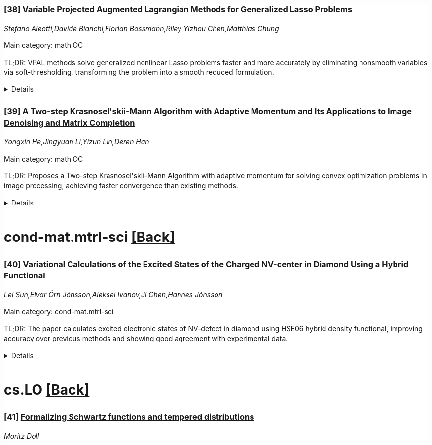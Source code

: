 ### [38] [Variable Projected Augmented Lagrangian Methods for Generalized Lasso Problems](https://arxiv.org/abs/2510.24140)
*Stefano Aleotti,Davide Bianchi,Florian Bossmann,Riley Yizhou Chen,Matthias Chung*

Main category: math.OC

TL;DR: VPAL methods solve generalized nonlinear Lasso problems faster and more accurately by eliminating nonsmooth variables via soft-thresholding, transforming the problem into a smooth reduced formulation.


<details><summary>Details</summary></details>


### [39] [A Two-step Krasnosel'skii-Mann Algorithm with Adaptive Momentum and Its Applications to Image Denoising and Matrix Completion](https://arxiv.org/abs/2510.24544)
*Yongxin He,Jingyuan Li,Yizun Lin,Deren Han*

Main category: math.OC

TL;DR: Proposes a Two-step Krasnosel'skii-Mann Algorithm with adaptive momentum for solving convex optimization problems in image processing, achieving faster convergence than existing methods.


<details><summary>Details</summary></details>


<div id='cond-mat.mtrl-sci'></div>

# cond-mat.mtrl-sci [[Back]](#toc)

### [40] [Variational Calculations of the Excited States of the Charged NV-center in Diamond Using a Hybrid Functional](https://arxiv.org/abs/2510.24144)
*Lei Sun,Elvar Örn Jónsson,Aleksei Ivanov,Ji Chen,Hannes Jónsson*

Main category: cond-mat.mtrl-sci

TL;DR: The paper calculates excited electronic states of NV-defect in diamond using HSE06 hybrid density functional, improving accuracy over previous methods and showing good agreement with experimental data.


<details><summary>Details</summary></details>


<div id='cs.LO'></div>

# cs.LO [[Back]](#toc)

### [41] [Formalizing Schwartz functions and tempered distributions](https://arxiv.org/abs/2510.24060)
*Moritz Doll*
